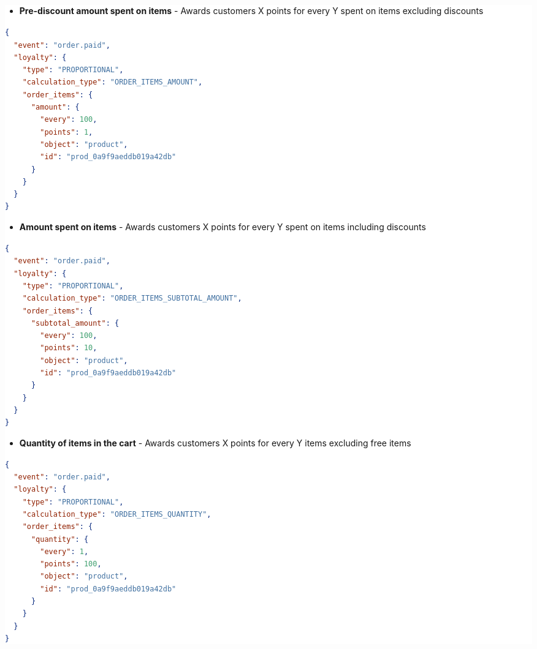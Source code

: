 ```json Total order amount
```

- **Pre-discount amount spent on items** - Awards customers X points for every Y spent on items excluding discounts

```json Pre-discount amount spent on items
{
  "event": "order.paid",
  "loyalty": {
    "type": "PROPORTIONAL",
    "calculation_type": "ORDER_ITEMS_AMOUNT",
    "order_items": {
      "amount": {
        "every": 100,
        "points": 1,
        "object": "product",
        "id": "prod_0a9f9aeddb019a42db"
      }
    }
  }
}
```

- **Amount spent on items** - Awards customers X points for every Y spent on items including discounts

```json Amount spent on items
{
  "event": "order.paid",
  "loyalty": {
    "type": "PROPORTIONAL",
    "calculation_type": "ORDER_ITEMS_SUBTOTAL_AMOUNT",
    "order_items": {
      "subtotal_amount": {
        "every": 100,
        "points": 10,
        "object": "product",
        "id": "prod_0a9f9aeddb019a42db"
      }
    }
  }
}
```

-  **Quantity of items in the cart** - Awards customers X points for every Y items excluding free items

```json Quantity of items in the cart
{
  "event": "order.paid",
  "loyalty": {
    "type": "PROPORTIONAL",
    "calculation_type": "ORDER_ITEMS_QUANTITY",
    "order_items": {
      "quantity": {
        "every": 1,
        "points": 100,
        "object": "product",
        "id": "prod_0a9f9aeddb019a42db"
      }
    }
  }
}
```
